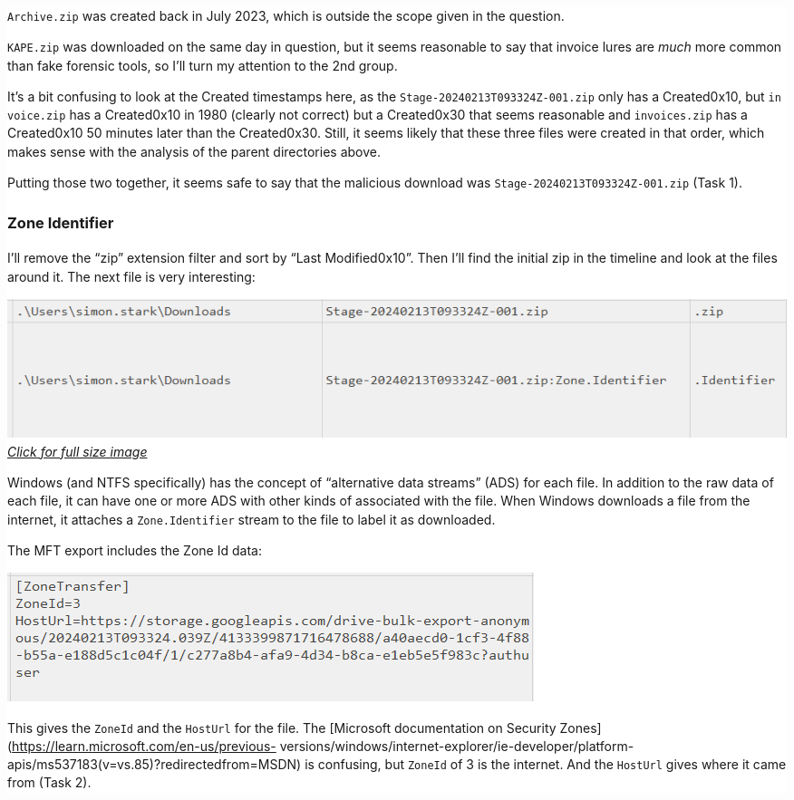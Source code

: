 `Archive.zip` was created back in July 2023, which is outside the scope given
in the question.

`KAPE.zip` was downloaded on the same day in question, but it seems reasonable
to say that invoice lures are _much_ more common than fake forensic tools, so
I’ll turn my attention to the 2nd group.

It’s a bit confusing to look at the Created timestamps here, as the
`Stage-20240213T093324Z-001.zip` only has a Created0x10, but `invoice.zip` has
a Created0x10 in 1980 (clearly not correct) but a Created0x30 that seems
reasonable and `invoices.zip` has a Created0x10 50 minutes later than the
Created0x30. Still, it seems likely that these three files were created in
that order, which makes sense with the analysis of the parent directories
above.

Putting those two together, it seems safe to say that the malicious download
was `Stage-20240213T093324Z-001.zip` (Task 1).

### Zone Identifier

I’ll remove the “zip” extension filter and sort by “Last Modified0x10”. Then
I’ll find the initial zip in the timeline and look at the files around it. The
next file is very interesting:

[![image-20240414101035590](../img/image-20240414101035590.png)_Click for full
size image_](../img/image-20240414101035590.png)

Windows (and NTFS specifically) has the concept of “alternative data streams”
(ADS) for each file. In addition to the raw data of each file, it can have one
or more ADS with other kinds of associated with the file. When Windows
downloads a file from the internet, it attaches a `Zone.Identifier` stream to
the file to label it as downloaded.

The MFT export includes the Zone Id data:

![image-20240414101420076](../img/image-20240414101420076.png)

This gives the `ZoneId` and the `HostUrl` for the file. The [Microsoft
documentation on Security Zones](https://learn.microsoft.com/en-us/previous-
versions/windows/internet-explorer/ie-developer/platform-
apis/ms537183\(v=vs.85\)?redirectedfrom=MSDN) is confusing, but `ZoneId` of 3
is the internet. And the `HostUrl` gives where it came from (Task 2).
